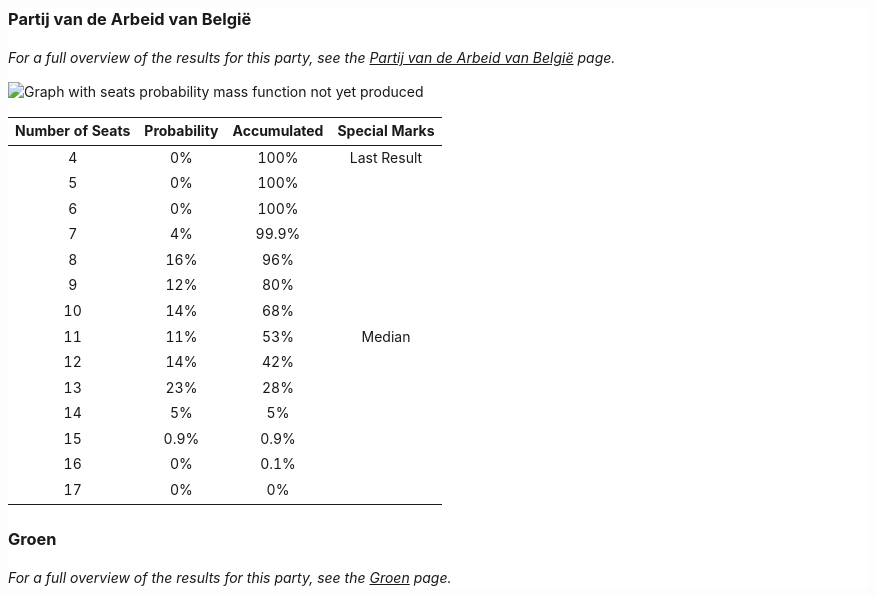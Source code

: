 ### Partij van de Arbeid van België

*For a full overview of the results for this party, see the [Partij van de Arbeid van België](party-partijvandearbeidvanbelgië.html) page.*

![Graph with seats probability mass function not yet produced](2020-03-09-Ipsos-seats-pmf-partijvandearbeidvanbelgië.png "Seats Probability Mass Function")

| Number of Seats | Probability | Accumulated | Special Marks |
|:---------------:|:-----------:|:-----------:|:-------------:|
| 4 | 0% | 100% | Last Result |
| 5 | 0% | 100% |  |
| 6 | 0% | 100% |  |
| 7 | 4% | 99.9% |  |
| 8 | 16% | 96% |  |
| 9 | 12% | 80% |  |
| 10 | 14% | 68% |  |
| 11 | 11% | 53% | Median |
| 12 | 14% | 42% |  |
| 13 | 23% | 28% |  |
| 14 | 5% | 5% |  |
| 15 | 0.9% | 0.9% |  |
| 16 | 0% | 0.1% |  |
| 17 | 0% | 0% |  |

### Groen

*For a full overview of the results for this party, see the [Groen](party-groen.html) page.*
